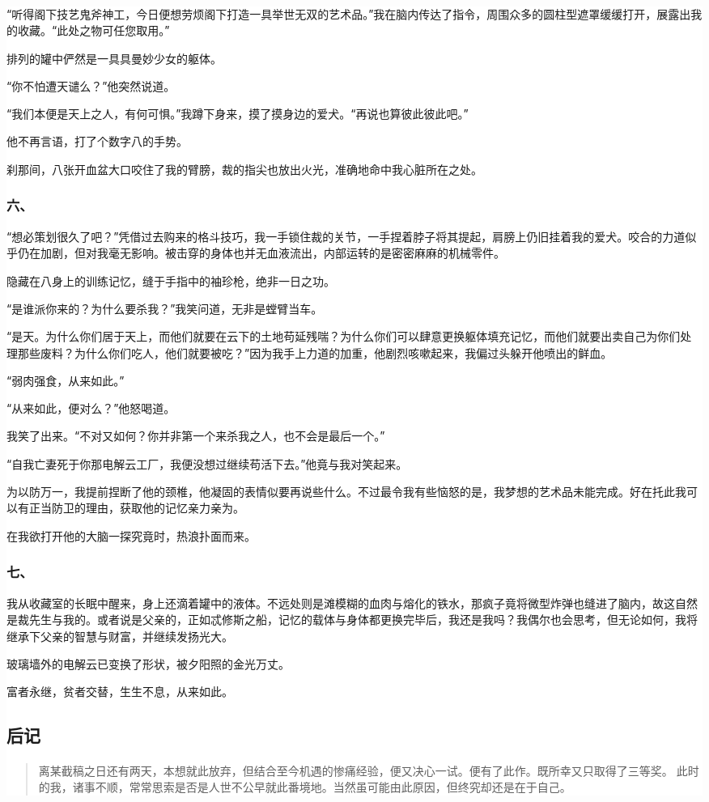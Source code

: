 “听得阁下技艺鬼斧神工，今日便想劳烦阁下打造一具举世无双的艺术品。”我在脑内传达了指令，周围众多的圆柱型遮罩缓缓打开，展露出我的收藏。“此处之物可任您取用。”

排列的罐中俨然是一具具曼妙少女的躯体。

“你不怕遭天谴么？”他突然说道。

“我们本便是天上之人，有何可惧。”我蹲下身来，摸了摸身边的爱犬。“再说也算彼此彼此吧。”

他不再言语，打了个数字八的手势。

刹那间，八张开血盆大口咬住了我的臂膀，裁的指尖也放出火光，准确地命中我心脏所在之处。

### 六、

“想必策划很久了吧？”凭借过去购来的格斗技巧，我一手锁住裁的关节，一手捏着脖子将其提起，肩膀上仍旧挂着我的爱犬。咬合的力道似乎仍在加剧，但对我毫无影响。被击穿的身体也并无血液流出，内部运转的是密密麻麻的机械零件。

隐藏在八身上的训练记忆，缝于手指中的袖珍枪，绝非一日之功。

“是谁派你来的？为什么要杀我？”我笑问道，无非是螳臂当车。

“是天。为什么你们居于天上，而他们就要在云下的土地苟延残喘？为什么你们可以肆意更换躯体填充记忆，而他们就要出卖自己为你们处理那些废料？为什么你们吃人，他们就要被吃？”因为我手上力道的加重，他剧烈咳嗽起来，我偏过头躲开他喷出的鲜血。

“弱肉强食，从来如此。”

“从来如此，便对么？”他怒喝道。

我笑了出来。“不对又如何？你并非第一个来杀我之人，也不会是最后一个。”

“自我亡妻死于你那电解云工厂，我便没想过继续苟活下去。”他竟与我对笑起来。

为以防万一，我提前捏断了他的颈椎，他凝固的表情似要再说些什么。不过最令我有些恼怒的是，我梦想的艺术品未能完成。好在托此我可以有正当防卫的理由，获取他的记忆亲力亲为。

在我欲打开他的大脑一探究竟时，热浪扑面而来。

### 七、

我从收藏室的长眠中醒来，身上还滴着罐中的液体。不远处则是滩模糊的血肉与熔化的铁水，那疯子竟将微型炸弹也缝进了脑内，故这自然是裁先生与我的。或者说是父亲的，正如忒修斯之船，记忆的载体与身体都更换完毕后，我还是我吗？我偶尔也会思考，但无论如何，我将继承下父亲的智慧与财富，并继续发扬光大。

玻璃墙外的电解云已变换了形状，被夕阳照的金光万丈。

富者永继，贫者交替，生生不息，从来如此。

## 后记

> 离某截稿之日还有两天，本想就此放弃，但结合至今机遇的惨痛经验，便又决心一试。便有了此作。既所幸又只取得了三等奖。
> 此时的我，诸事不顺，常常思索是否是人世不公早就此番境地。当然虽可能由此原因，但终究却还是在于自己。
